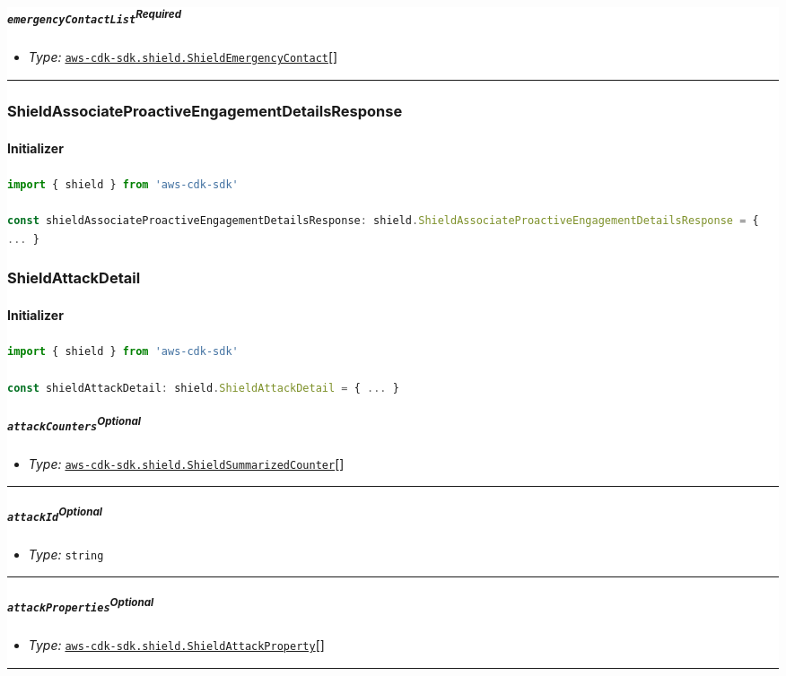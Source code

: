 ##### `emergencyContactList`<sup>Required</sup> <a name="aws-cdk-sdk.shield.ShieldAssociateProactiveEngagementDetailsRequest.property.emergencyContactList"></a>

- *Type:* [`aws-cdk-sdk.shield.ShieldEmergencyContact`](#aws-cdk-sdk.shield.ShieldEmergencyContact)[]

---

### ShieldAssociateProactiveEngagementDetailsResponse <a name="aws-cdk-sdk.shield.ShieldAssociateProactiveEngagementDetailsResponse"></a>

#### Initializer <a name="[object Object].Initializer"></a>

```typescript
import { shield } from 'aws-cdk-sdk'

const shieldAssociateProactiveEngagementDetailsResponse: shield.ShieldAssociateProactiveEngagementDetailsResponse = { ... }
```

### ShieldAttackDetail <a name="aws-cdk-sdk.shield.ShieldAttackDetail"></a>

#### Initializer <a name="[object Object].Initializer"></a>

```typescript
import { shield } from 'aws-cdk-sdk'

const shieldAttackDetail: shield.ShieldAttackDetail = { ... }
```

##### `attackCounters`<sup>Optional</sup> <a name="aws-cdk-sdk.shield.ShieldAttackDetail.property.attackCounters"></a>

- *Type:* [`aws-cdk-sdk.shield.ShieldSummarizedCounter`](#aws-cdk-sdk.shield.ShieldSummarizedCounter)[]

---

##### `attackId`<sup>Optional</sup> <a name="aws-cdk-sdk.shield.ShieldAttackDetail.property.attackId"></a>

- *Type:* `string`

---

##### `attackProperties`<sup>Optional</sup> <a name="aws-cdk-sdk.shield.ShieldAttackDetail.property.attackProperties"></a>

- *Type:* [`aws-cdk-sdk.shield.ShieldAttackProperty`](#aws-cdk-sdk.shield.ShieldAttackProperty)[]

---
